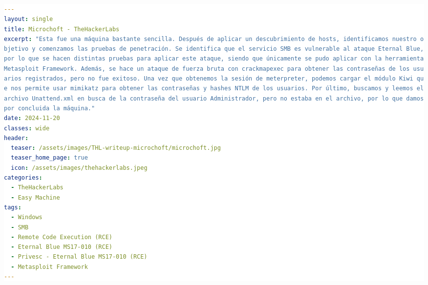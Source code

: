 ```yaml
---
layout: single
title: Microchoft - TheHackerLabs
excerpt: "Esta fue una máquina bastante sencilla. Después de aplicar un descubrimiento de hosts, identificamos nuestro objetivo y comenzamos las pruebas de penetración. Se identifica que el servicio SMB es vulnerable al ataque Eternal Blue, por lo que se hacen distintas pruebas para aplicar este ataque, siendo que únicamente se pudo aplicar con la herramienta Metasploit Framework. Además, se hace un ataque de fuerza bruta con crackmapexec para obtener las contraseñas de los usuarios registrados, pero no fue exitoso. Una vez que obtenemos la sesión de meterpreter, podemos cargar el módulo Kiwi que nos permite usar mimikatz para obtener las contraseñas y hashes NTLM de los usuarios. Por último, buscamos y leemos el archivo Unattend.xml en busca de la contraseña del usuario Administrador, pero no estaba en el archivo, por lo que damos por concluida la máquina."
date: 2024-11-20
classes: wide
header:
  teaser: /assets/images/THL-writeup-microchoft/microchoft.jpg
  teaser_home_page: true
  icon: /assets/images/thehackerlabs.jpeg
categories:
  - TheHackerLabs
  - Easy Machine
tags:
  - Windows
  - SMB
  - Remote Code Execution (RCE)
  - Eternal Blue MS17-010 (RCE)
  - Privesc - Eternal Blue MS17-010 (RCE)
  - Metasploit Framework
---
```

